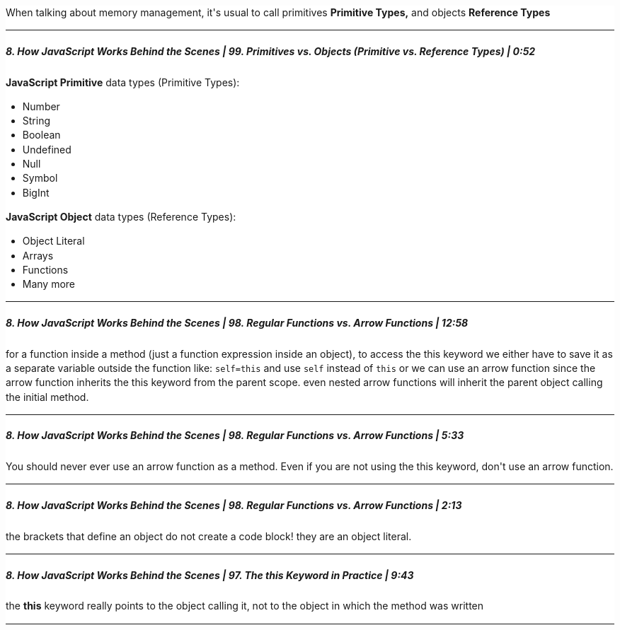 When talking about memory management, it's usual to call primitives **Primitive Types,** and objects **Reference Types**

---

##### 8\. How JavaScript Works Behind the Scenes | 99\. Primitives vs. Objects (Primitive vs. Reference Types) | 0:52

**JavaScript Primitive** data types (Primitive Types):

* Number
* String
* Boolean
* Undefined
* Null
* Symbol
* BigInt

**JavaScript Object** data types (Reference Types):

* Object Literal
* Arrays
* Functions
* Many more

---

##### 8\. How JavaScript Works Behind the Scenes | 98\. Regular Functions vs. Arrow Functions | 12:58

for a function inside a method (just a function expression inside an object), to access the this keyword we either have to save it as a separate variable outside the function like: `self=this` and use `self` instead of `this` or we can use an arrow function since the arrow function inherits the this keyword from the parent scope. even nested arrow functions will inherit the parent object calling the initial method. 

---

##### 8\. How JavaScript Works Behind the Scenes | 98\. Regular Functions vs. Arrow Functions | 5:33

You should never ever use an arrow function as a method. Even if you are not using the this keyword, don't use an arrow function.

---

##### 8\. How JavaScript Works Behind the Scenes | 98\. Regular Functions vs. Arrow Functions | 2:13

the brackets that define an object do not create a code block! they are an object literal.

---

##### 8\. How JavaScript Works Behind the Scenes | 97\. The this Keyword in Practice | 9:43

the **this** keyword really points to the object calling it, not to the object in which the method was written

---
